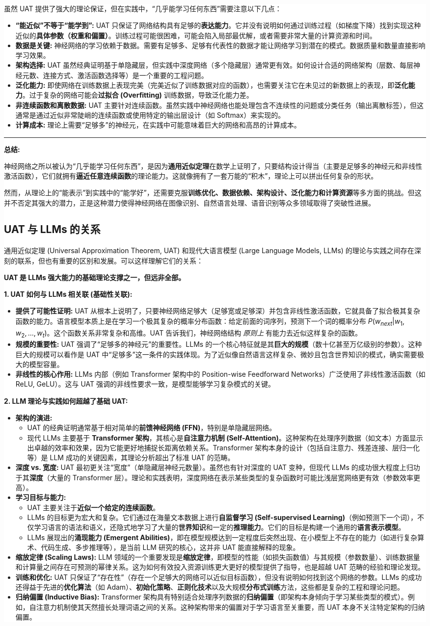 虽然 UAT 提供了强大的理论保证，但在实践中，“几乎能学习任何东西”需要注意以下几点：

* **“能近似”不等于“能学到”:** UAT 只保证了网络结构具有足够的**表达能力**。它并没有说明如何通过训练过程（如梯度下降）找到实现这种近似的**具体参数（权重和偏置）**。训练过程可能很困难，可能会陷入局部最优解，或者需要非常大量的计算资源和时间。
* **数据是关键:** 神经网络的学习依赖于数据。需要有足够多、足够有代表性的数据才能让网络学习到潜在的模式。数据质量和数量直接影响学习效果。
* **架构选择:** UAT 虽然经典证明基于单隐藏层，但实践中深度网络（多个隐藏层）通常更有效。如何设计合适的网络架构（层数、每层神经元数、连接方式、激活函数选择等）是一个重要的工程问题。
* **泛化能力:** 即使网络在训练数据上表现完美（完美近似了训练数据对应的函数），也需要关注它在未见过的新数据上的表现，即**泛化能力**。过于复杂的网络可能会**过拟合 (Overfitting)** 训练数据，导致泛化能力差。
* **非连续函数和离散数据:** UAT 主要针对连续函数。虽然实践中神经网络也能处理包含不连续性的问题或分类任务（输出离散标签），但这通常是通过近似非常陡峭的连续函数或使用特定的输出层设计（如 Softmax）来实现的。
* **计算成本:** 理论上需要“足够多”的神经元，在实践中可能意味着巨大的网络和高昂的计算成本。

---

**总结:**

神经网络之所以被认为“几乎能学习任何东西”，是因为**通用近似定理**在数学上证明了，只要结构设计得当（主要是足够多的神经元和非线性激活函数），它们就拥有**逼近任意连续函数**的理论能力。这就像拥有了一套万能的“积木”，理论上可以拼出任何复杂的形状。

然而，从理论上的“能表示”到实践中的“能学好”，还需要克服**训练优化、数据依赖、架构设计、泛化能力和计算资源**等多方面的挑战。但这并不否定其强大的潜力，正是这种潜力使得神经网络在图像识别、自然语言处理、语音识别等众多领域取得了突破性进展。

## UAT 与 LLMs 的关系

通用近似定理 (Universal Approximation Theorem, UAT) 和现代大语言模型 (Large Language Models, LLMs) 的理论与实践之间存在深刻的联系，但也有重要的区别和发展。可以这样理解它们的关系：

**UAT 是 LLMs 强大能力的基础理论支撑之一，但远非全部。**

**1. UAT 如何与 LLMs 相关联 (基础性关联):**

* **提供了可能性证明:** UAT 从根本上说明了，只要神经网络足够大（足够宽或足够深）并包含非线性激活函数，它就具备了拟合极其复杂函数的能力。语言模型本质上是在学习一个极其复杂的概率分布函数：给定前面的词序列，预测下一个词的概率分布 $P(w_{next} | w_1, w_2, ..., w_t)$。这个函数关系非常复杂和高维。UAT 告诉我们，神经网络结构 *原则上* 有能力去近似这样复杂的函数。
* **规模的重要性:** UAT 强调了“足够多的神经元”的重要性。LLMs 的一个核心特征就是其**巨大的规模**（数十亿甚至万亿级别的参数）。这种巨大的规模可以看作是 UAT 中“足够多”这一条件的实践体现。为了近似像自然语言这样复杂、微妙且包含世界知识的模式，确实需要极大的模型容量。
* **非线性的核心作用:** LLMs 内部（例如 Transformer 架构中的 Position-wise Feedforward Networks）广泛使用了非线性激活函数（如 ReLU, GeLU）。这与 UAT 强调的非线性要求一致，是模型能够学习复杂模式的关键。

**2. LLM 理论与实践如何超越了基础 UAT:**

* **架构的演进:**
  * UAT 的经典证明通常基于相对简单的**前馈神经网络 (FFN)**，特别是单隐藏层网络。
  * 现代 LLMs 主要基于 **Transformer 架构**，其核心是**自注意力机制 (Self-Attention)**。这种架构在处理序列数据（如文本）方面显示出卓越的效率和效果，因为它能更好地捕捉长距离依赖关系。Transformer 架构本身的设计（包括自注意力、残差连接、层归一化等）是 LLM 成功的关键因素，其理论分析超出了标准 UAT 的范畴。
* **深度 vs. 宽度:** UAT 最初更关注“宽度”（单隐藏层神经元数量）。虽然也有针对深度的 UAT 变种，但现代 LLMs 的成功很大程度上归功于其**深度**（大量的 Transformer 层）。理论和实践表明，深度网络在表示某些类型的复杂函数时可能比浅层宽网络更有效（参数效率更高）。
* **学习目标与能力:**
  * UAT 主要关注于**近似一个给定的连续函数**。
  * LLMs 的目标更为宏大和复杂。它们通过在海量文本数据上进行**自监督学习 (Self-supervised Learning)**（例如预测下一个词），不仅学习语言的语法和语义，还隐式地学习了大量的**世界知识**和一定的**推理能力**。它们的目标是构建一个通用的**语言表示模型**。
  * LLMs 展现出的**涌现能力 (Emergent Abilities)**，即在模型规模达到一定程度后突然出现、在小模型上不存在的能力（如进行复杂算术、代码生成、多步推理等），是当前 LLM 研究的核心，这并非 UAT 能直接解释的现象。
* **缩放定律 (Scaling Laws):** LLM 领域的一个重要发现是**缩放定律**，即模型的性能（如损失函数值）与其规模（参数数量）、训练数据量和计算量之间存在可预测的幂律关系。这为如何有效投入资源训练更大更好的模型提供了指导，也是超越 UAT 范畴的经验和理论发现。
* **训练和优化:** UAT 只保证了“存在性”（存在一个足够大的网络可以近似目标函数），但没有说明如何找到这个网络的参数。LLMs 的成功还得益于先进的**优化算法**（如 Adam）、**初始化策略**、**正则化技术**以及大规模**分布式训练**方法，这些都是复杂的工程和理论问题。
* **归纳偏置 (Inductive Bias):** Transformer 架构具有特别适合处理序列数据的**归纳偏置**（即架构本身倾向于学习某些类型的模式）。例如，自注意力机制使其天然擅长处理词语之间的关系。这种架构带来的偏置对于学习语言至关重要，而 UAT 本身不关注特定架构的归纳偏置。
